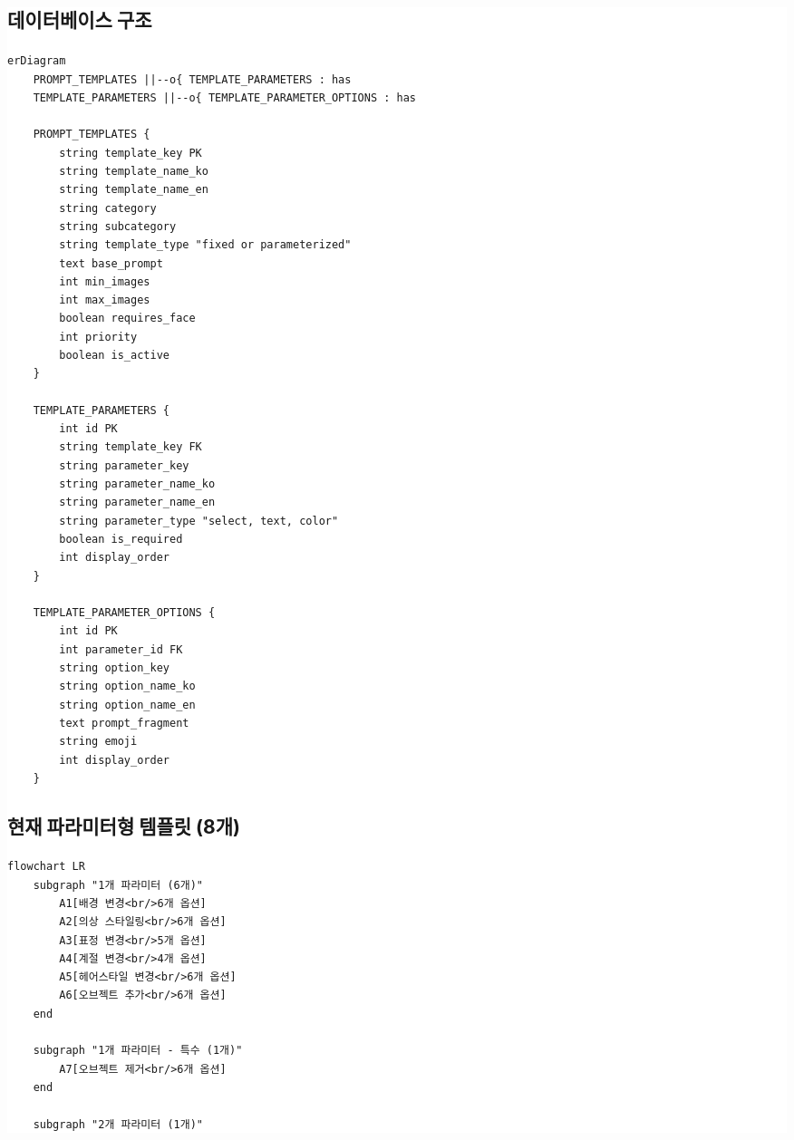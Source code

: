## 데이터베이스 구조

```mermaid
erDiagram
    PROMPT_TEMPLATES ||--o{ TEMPLATE_PARAMETERS : has
    TEMPLATE_PARAMETERS ||--o{ TEMPLATE_PARAMETER_OPTIONS : has

    PROMPT_TEMPLATES {
        string template_key PK
        string template_name_ko
        string template_name_en
        string category
        string subcategory
        string template_type "fixed or parameterized"
        text base_prompt
        int min_images
        int max_images
        boolean requires_face
        int priority
        boolean is_active
    }

    TEMPLATE_PARAMETERS {
        int id PK
        string template_key FK
        string parameter_key
        string parameter_name_ko
        string parameter_name_en
        string parameter_type "select, text, color"
        boolean is_required
        int display_order
    }

    TEMPLATE_PARAMETER_OPTIONS {
        int id PK
        int parameter_id FK
        string option_key
        string option_name_ko
        string option_name_en
        text prompt_fragment
        string emoji
        int display_order
    }
```

## 현재 파라미터형 템플릿 (8개)

```mermaid
flowchart LR
    subgraph "1개 파라미터 (6개)"
        A1[배경 변경<br/>6개 옵션]
        A2[의상 스타일링<br/>6개 옵션]
        A3[표정 변경<br/>5개 옵션]
        A4[계절 변경<br/>4개 옵션]
        A5[헤어스타일 변경<br/>6개 옵션]
        A6[오브젝트 추가<br/>6개 옵션]
    end

    subgraph "1개 파라미터 - 특수 (1개)"
        A7[오브젝트 제거<br/>6개 옵션]
    end

    subgraph "2개 파라미터 (1개)"
```
